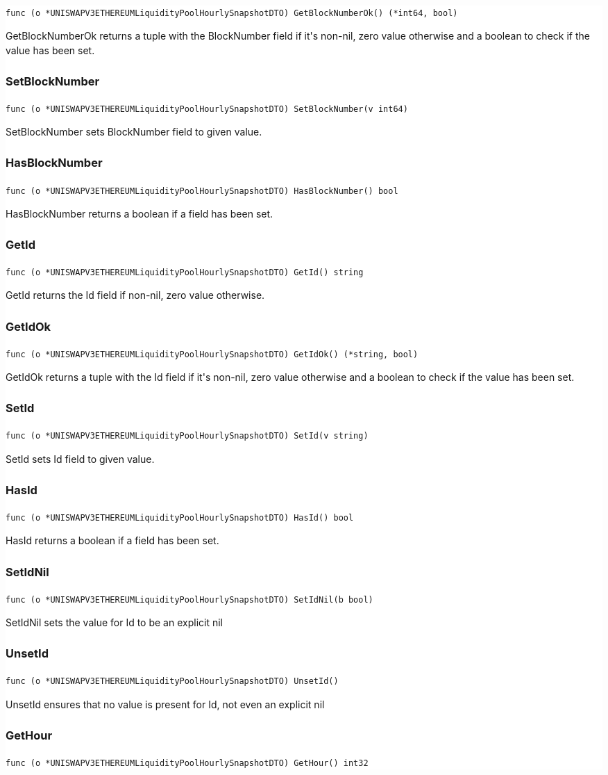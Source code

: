 `func (o *UNISWAPV3ETHEREUMLiquidityPoolHourlySnapshotDTO) GetBlockNumberOk() (*int64, bool)`

GetBlockNumberOk returns a tuple with the BlockNumber field if it's non-nil, zero value otherwise
and a boolean to check if the value has been set.

### SetBlockNumber

`func (o *UNISWAPV3ETHEREUMLiquidityPoolHourlySnapshotDTO) SetBlockNumber(v int64)`

SetBlockNumber sets BlockNumber field to given value.

### HasBlockNumber

`func (o *UNISWAPV3ETHEREUMLiquidityPoolHourlySnapshotDTO) HasBlockNumber() bool`

HasBlockNumber returns a boolean if a field has been set.

### GetId

`func (o *UNISWAPV3ETHEREUMLiquidityPoolHourlySnapshotDTO) GetId() string`

GetId returns the Id field if non-nil, zero value otherwise.

### GetIdOk

`func (o *UNISWAPV3ETHEREUMLiquidityPoolHourlySnapshotDTO) GetIdOk() (*string, bool)`

GetIdOk returns a tuple with the Id field if it's non-nil, zero value otherwise
and a boolean to check if the value has been set.

### SetId

`func (o *UNISWAPV3ETHEREUMLiquidityPoolHourlySnapshotDTO) SetId(v string)`

SetId sets Id field to given value.

### HasId

`func (o *UNISWAPV3ETHEREUMLiquidityPoolHourlySnapshotDTO) HasId() bool`

HasId returns a boolean if a field has been set.

### SetIdNil

`func (o *UNISWAPV3ETHEREUMLiquidityPoolHourlySnapshotDTO) SetIdNil(b bool)`

 SetIdNil sets the value for Id to be an explicit nil

### UnsetId
`func (o *UNISWAPV3ETHEREUMLiquidityPoolHourlySnapshotDTO) UnsetId()`

UnsetId ensures that no value is present for Id, not even an explicit nil
### GetHour

`func (o *UNISWAPV3ETHEREUMLiquidityPoolHourlySnapshotDTO) GetHour() int32`
